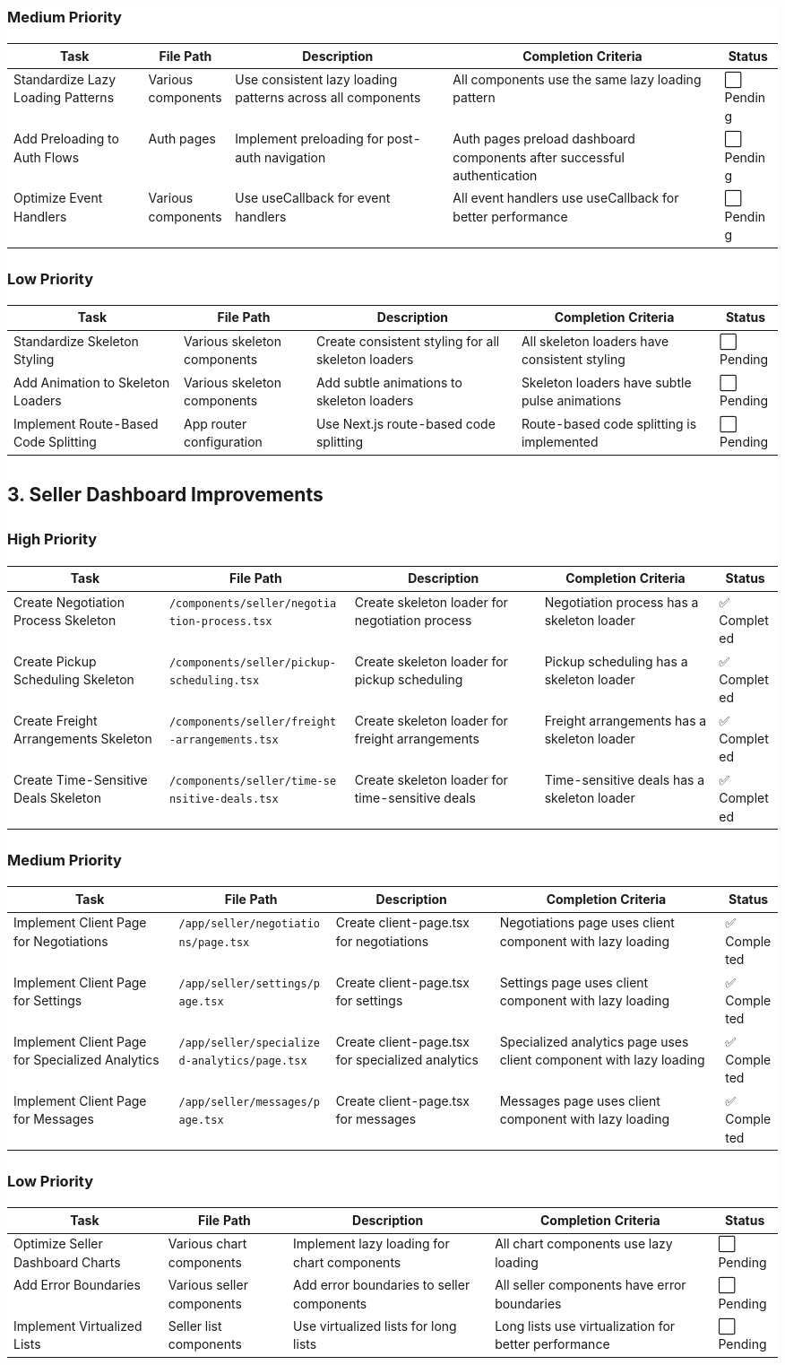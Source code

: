 ### Medium Priority

| Task | File Path | Description | Completion Criteria | Status |
|------|-----------|-------------|---------------------|--------|
| Standardize Lazy Loading Patterns | Various components | Use consistent lazy loading patterns across all components | All components use the same lazy loading pattern | ⬜ Pending |
| Add Preloading to Auth Flows | Auth pages | Implement preloading for post-auth navigation | Auth pages preload dashboard components after successful authentication | ⬜ Pending |
| Optimize Event Handlers | Various components | Use useCallback for event handlers | All event handlers use useCallback for better performance | ⬜ Pending |

### Low Priority

| Task | File Path | Description | Completion Criteria | Status |
|------|-----------|-------------|---------------------|--------|
| Standardize Skeleton Styling | Various skeleton components | Create consistent styling for all skeleton loaders | All skeleton loaders have consistent styling | ⬜ Pending |
| Add Animation to Skeleton Loaders | Various skeleton components | Add subtle animations to skeleton loaders | Skeleton loaders have subtle pulse animations | ⬜ Pending |
| Implement Route-Based Code Splitting | App router configuration | Use Next.js route-based code splitting | Route-based code splitting is implemented | ⬜ Pending |

## 3. Seller Dashboard Improvements

### High Priority

| Task | File Path | Description | Completion Criteria | Status |
|------|-----------|-------------|---------------------|--------|
| Create Negotiation Process Skeleton | `/components/seller/negotiation-process.tsx` | Create skeleton loader for negotiation process | Negotiation process has a skeleton loader | ✅ Completed |
| Create Pickup Scheduling Skeleton | `/components/seller/pickup-scheduling.tsx` | Create skeleton loader for pickup scheduling | Pickup scheduling has a skeleton loader | ✅ Completed |
| Create Freight Arrangements Skeleton | `/components/seller/freight-arrangements.tsx` | Create skeleton loader for freight arrangements | Freight arrangements has a skeleton loader | ✅ Completed |
| Create Time-Sensitive Deals Skeleton | `/components/seller/time-sensitive-deals.tsx` | Create skeleton loader for time-sensitive deals | Time-sensitive deals has a skeleton loader | ✅ Completed |

### Medium Priority

| Task | File Path | Description | Completion Criteria | Status |
|------|-----------|-------------|---------------------|--------|
| Implement Client Page for Negotiations | `/app/seller/negotiations/page.tsx` | Create client-page.tsx for negotiations | Negotiations page uses client component with lazy loading | ✅ Completed |
| Implement Client Page for Settings | `/app/seller/settings/page.tsx` | Create client-page.tsx for settings | Settings page uses client component with lazy loading | ✅ Completed |
| Implement Client Page for Specialized Analytics | `/app/seller/specialized-analytics/page.tsx` | Create client-page.tsx for specialized analytics | Specialized analytics page uses client component with lazy loading | ✅ Completed |
| Implement Client Page for Messages | `/app/seller/messages/page.tsx` | Create client-page.tsx for messages | Messages page uses client component with lazy loading | ✅ Completed |

### Low Priority

| Task | File Path | Description | Completion Criteria | Status |
|------|-----------|-------------|---------------------|--------|
| Optimize Seller Dashboard Charts | Various chart components | Implement lazy loading for chart components | All chart components use lazy loading | ⬜ Pending |
| Add Error Boundaries | Various seller components | Add error boundaries to seller components | All seller components have error boundaries | ⬜ Pending |
| Implement Virtualized Lists | Seller list components | Use virtualized lists for long lists | Long lists use virtualization for better performance | ⬜ Pending |
